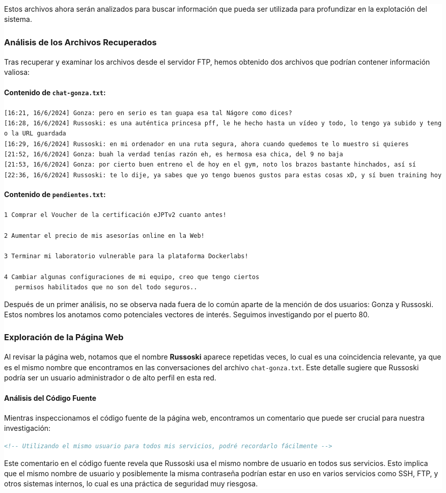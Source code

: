 Estos archivos ahora serán analizados para buscar información que pueda ser utilizada para profundizar en la explotación del sistema.

### Análisis de los Archivos Recuperados

Tras recuperar y examinar los archivos desde el servidor FTP, hemos obtenido dos archivos que podrían contener información valiosa:

#### Contenido de `chat-gonza.txt`:
```
[16:21, 16/6/2024] Gonza: pero en serio es tan guapa esa tal Nágore como dices?
[16:28, 16/6/2024] Russoski: es una auténtica princesa pff, le he hecho hasta un vídeo y todo, lo tengo ya subido y tengo la URL guardada
[16:29, 16/6/2024] Russoski: en mi ordenador en una ruta segura, ahora cuando quedemos te lo muestro si quieres
[21:52, 16/6/2024] Gonza: buah la verdad tenías razón eh, es hermosa esa chica, del 9 no baja
[21:53, 16/6/2024] Gonza: por cierto buen entreno el de hoy en el gym, noto los brazos bastante hinchados, así sí
[22:36, 16/6/2024] Russoski: te lo dije, ya sabes que yo tengo buenos gustos para estas cosas xD, y sí buen training hoy
```

#### Contenido de `pendientes.txt`:
```
1 Comprar el Voucher de la certificación eJPTv2 cuanto antes!

2 Aumentar el precio de mis asesorías online en la Web!

3 Terminar mi laboratorio vulnerable para la plataforma Dockerlabs!

4 Cambiar algunas configuraciones de mi equipo, creo que tengo ciertos
   permisos habilitados que no son del todo seguros..
```

Después de un primer análisis, no se observa nada fuera de lo común aparte de la mención de dos usuarios: Gonza y Russoski. Estos nombres los anotamos como potenciales vectores de interés. Seguimos investigando por el puerto 80.


### Exploración de la Página Web

Al revisar la página web, notamos que el nombre **Russoski** aparece repetidas veces, lo cual es una coincidencia relevante, ya que es el mismo nombre que encontramos en las conversaciones del archivo `chat-gonza.txt`. Este detalle sugiere que Russoski podría ser un usuario administrador o de alto perfil en esta red.

#### Análisis del Código Fuente
Mientras inspeccionamos el código fuente de la página web, encontramos un comentario que puede ser crucial para nuestra investigación:

```html
<!-- Utilizando el mismo usuario para todos mis servicios, podré recordarlo fácilmente -->
```

Este comentario en el código fuente revela que Russoski usa el mismo nombre de usuario en todos sus servicios. Esto implica que el mismo nombre de usuario y posiblemente la misma contraseña podrían estar en uso en varios servicios como SSH, FTP, y otros sistemas internos, lo cual es una práctica de seguridad muy riesgosa.
